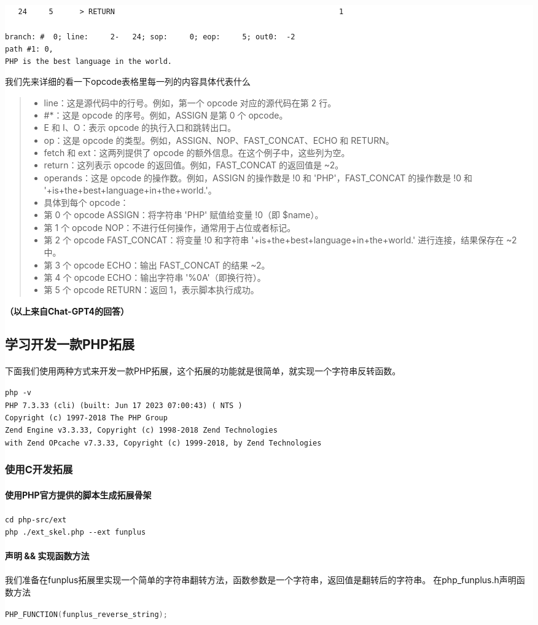 ```shell
   24     5      > RETURN                                                   1

branch: #  0; line:     2-   24; sop:     0; eop:     5; out0:  -2
path #1: 0,
PHP is the best language in the world.
```
我们先来详细的看一下opcode表格里每一列的内容具体代表什么

> * line：这是源代码中的行号。例如，第一个 opcode 对应的源代码在第 2 行。
> * #*：这是 opcode 的序号。例如，ASSIGN 是第 0 个 opcode。
> * E 和 I、O：表示 opcode 的执行入口和跳转出口。
> * op：这是 opcode 的类型。例如，ASSIGN、NOP、FAST_CONCAT、ECHO 和 RETURN。
> * fetch 和 ext：这两列提供了 opcode 的额外信息。在这个例子中，这些列为空。
> * return：这列表示 opcode 的返回值。例如，FAST_CONCAT 的返回值是 ~2。
> * operands：这是 opcode 的操作数。例如，ASSIGN 的操作数是 !0 和 'PHP'，FAST_CONCAT 的操作数是 !0 和 '+is+the+best+language+in+the+world.'。
> * 具体到每个 opcode：
> * 第 0 个 opcode ASSIGN：将字符串 'PHP' 赋值给变量 !0（即 $name）。
> * 第 1 个 opcode NOP：不进行任何操作，通常用于占位或者标记。
> * 第 2 个 opcode FAST_CONCAT：将变量 !0 和字符串 '+is+the+best+language+in+the+world.' 进行连接，结果保存在 ~2 中。
> * 第 3 个 opcode ECHO：输出 FAST_CONCAT 的结果 ~2。
> * 第 4 个 opcode ECHO：输出字符串 '%0A'（即换行符）。
> * 第 5 个 opcode RETURN：返回 1，表示脚本执行成功。

**（以上来自Chat-GPT4的回答）**

## 学习开发一款PHP拓展

下面我们使用两种方式来开发一款PHP拓展，这个拓展的功能就是很简单，就实现一个字符串反转函数。

```shell
php -v
PHP 7.3.33 (cli) (built: Jun 17 2023 07:00:43) ( NTS )
Copyright (c) 1997-2018 The PHP Group
Zend Engine v3.3.33, Copyright (c) 1998-2018 Zend Technologies
with Zend OPcache v7.3.33, Copyright (c) 1999-2018, by Zend Technologies
```

### 使用C开发拓展

#### 使用PHP官方提供的脚本生成拓展骨架

```shell
cd php-src/ext
php ./ext_skel.php --ext funplus
```

#### 声明 && 实现函数方法

我们准备在funplus拓展里实现一个简单的字符串翻转方法，函数参数是一个字符串，返回值是翻转后的字符串。
在php_funplus.h声明函数方法

```c
PHP_FUNCTION(funplus_reverse_string);
```
